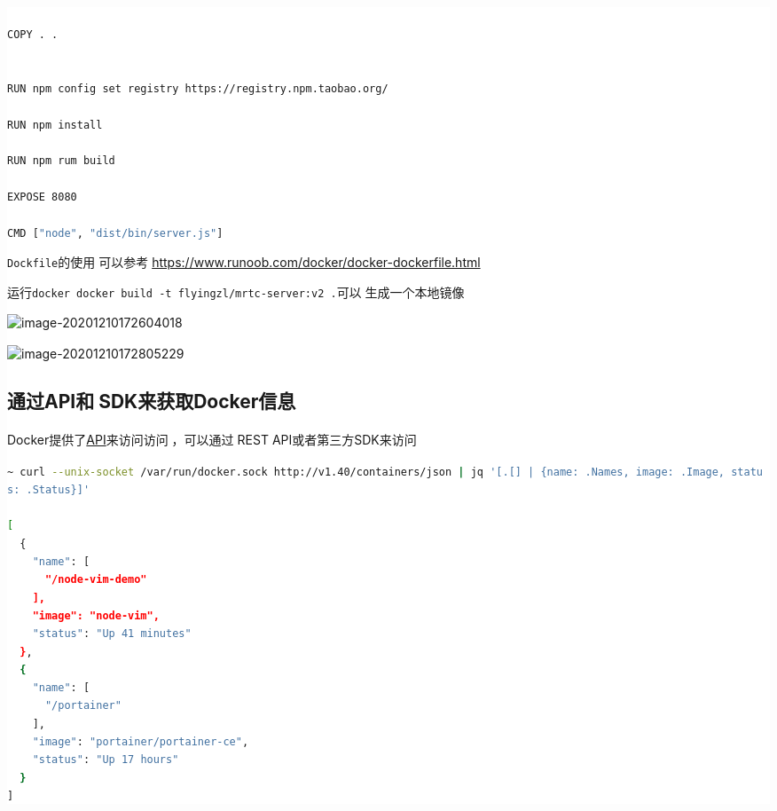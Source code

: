 ```bash

COPY . .


RUN npm config set registry https://registry.npm.taobao.org/

RUN npm install

RUN npm rum build

EXPOSE 8080

CMD ["node", "dist/bin/server.js"]

```

`Dockfile`的使用 可以参考 https://www.runoob.com/docker/docker-dockerfile.html



运行`docker docker build -t flyingzl/mrtc-server:v2 .`可以 生成一个本地镜像

![image-20201210172604018](https://g.asyncoder.com/images/20201210172605-image-20201210172604018.png)

![image-20201210172805229](https://g.asyncoder.com/images/20201210172806-image-20201210172805229.png)



## 通过API和 SDK来获取Docker信息

Docker提供了[API](https://docs.docker.com/engine/api/)来访问访问 ，可以通过 REST API或者第三方SDK来访问



```bash
~ curl --unix-socket /var/run/docker.sock http://v1.40/containers/json | jq '[.[] | {name: .Names, image: .Image, status: .Status}]'

[
  {
    "name": [
      "/node-vim-demo"
    ],
    "image": "node-vim",
    "status": "Up 41 minutes"
  },
  {
    "name": [
      "/portainer"
    ],
    "image": "portainer/portainer-ce",
    "status": "Up 17 hours"
  }
]
```
